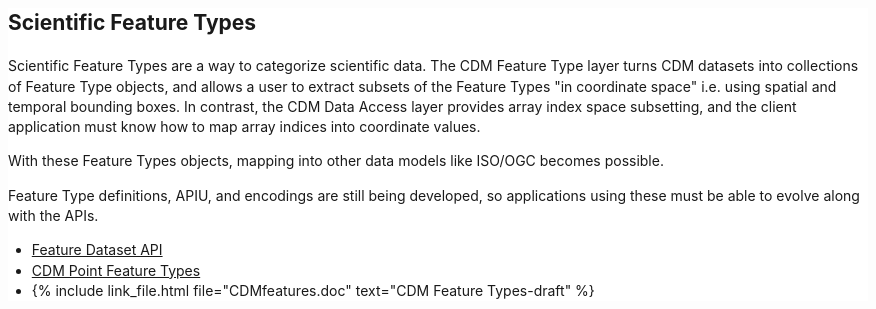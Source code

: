 ## Scientific Feature Types

Scientific Feature Types are a way to categorize scientific data. The CDM Feature Type layer turns CDM datasets into collections of Feature Type objects, and allows a user to extract subsets of the Feature Types "in coordinate space" i.e. using spatial and temporal bounding boxes. In contrast, the CDM Data Access layer provides array index space subsetting, and the client application must know how to map array indices into coordinate values.

With these Feature Types objects, mapping into other data models like ISO/OGC becomes possible.

Feature Type definitions, APIU, and encodings are still being developed, so applications using these must be able to evolve along with the APIs.

* [Feature Dataset API](feature_datasets.html)
* [CDM Point Feature Types](pointfeature_ref.html)
* {% include link_file.html file="CDMfeatures.doc" text="CDM Feature Types-draft" %}